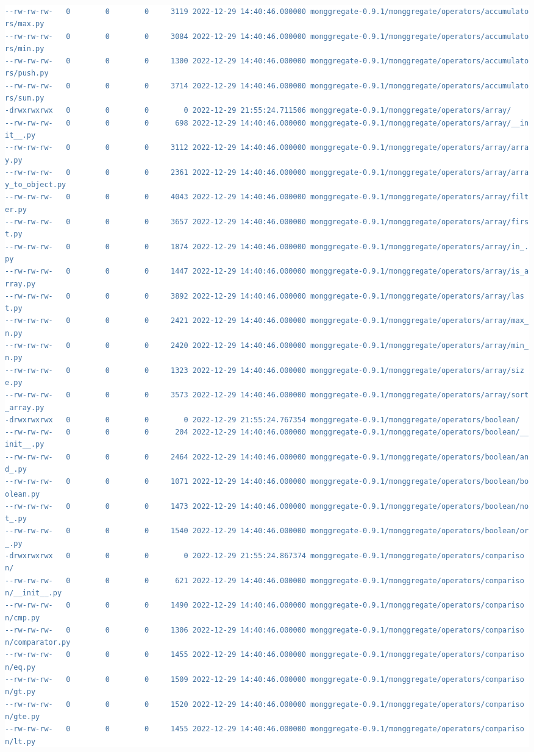 ```diff
--rw-rw-rw-   0        0        0     3119 2022-12-29 14:40:46.000000 monggregate-0.9.1/monggregate/operators/accumulators/max.py
--rw-rw-rw-   0        0        0     3084 2022-12-29 14:40:46.000000 monggregate-0.9.1/monggregate/operators/accumulators/min.py
--rw-rw-rw-   0        0        0     1300 2022-12-29 14:40:46.000000 monggregate-0.9.1/monggregate/operators/accumulators/push.py
--rw-rw-rw-   0        0        0     3714 2022-12-29 14:40:46.000000 monggregate-0.9.1/monggregate/operators/accumulators/sum.py
-drwxrwxrwx   0        0        0        0 2022-12-29 21:55:24.711506 monggregate-0.9.1/monggregate/operators/array/
--rw-rw-rw-   0        0        0      698 2022-12-29 14:40:46.000000 monggregate-0.9.1/monggregate/operators/array/__init__.py
--rw-rw-rw-   0        0        0     3112 2022-12-29 14:40:46.000000 monggregate-0.9.1/monggregate/operators/array/array.py
--rw-rw-rw-   0        0        0     2361 2022-12-29 14:40:46.000000 monggregate-0.9.1/monggregate/operators/array/array_to_object.py
--rw-rw-rw-   0        0        0     4043 2022-12-29 14:40:46.000000 monggregate-0.9.1/monggregate/operators/array/filter.py
--rw-rw-rw-   0        0        0     3657 2022-12-29 14:40:46.000000 monggregate-0.9.1/monggregate/operators/array/first.py
--rw-rw-rw-   0        0        0     1874 2022-12-29 14:40:46.000000 monggregate-0.9.1/monggregate/operators/array/in_.py
--rw-rw-rw-   0        0        0     1447 2022-12-29 14:40:46.000000 monggregate-0.9.1/monggregate/operators/array/is_array.py
--rw-rw-rw-   0        0        0     3892 2022-12-29 14:40:46.000000 monggregate-0.9.1/monggregate/operators/array/last.py
--rw-rw-rw-   0        0        0     2421 2022-12-29 14:40:46.000000 monggregate-0.9.1/monggregate/operators/array/max_n.py
--rw-rw-rw-   0        0        0     2420 2022-12-29 14:40:46.000000 monggregate-0.9.1/monggregate/operators/array/min_n.py
--rw-rw-rw-   0        0        0     1323 2022-12-29 14:40:46.000000 monggregate-0.9.1/monggregate/operators/array/size.py
--rw-rw-rw-   0        0        0     3573 2022-12-29 14:40:46.000000 monggregate-0.9.1/monggregate/operators/array/sort_array.py
-drwxrwxrwx   0        0        0        0 2022-12-29 21:55:24.767354 monggregate-0.9.1/monggregate/operators/boolean/
--rw-rw-rw-   0        0        0      204 2022-12-29 14:40:46.000000 monggregate-0.9.1/monggregate/operators/boolean/__init__.py
--rw-rw-rw-   0        0        0     2464 2022-12-29 14:40:46.000000 monggregate-0.9.1/monggregate/operators/boolean/and_.py
--rw-rw-rw-   0        0        0     1071 2022-12-29 14:40:46.000000 monggregate-0.9.1/monggregate/operators/boolean/boolean.py
--rw-rw-rw-   0        0        0     1473 2022-12-29 14:40:46.000000 monggregate-0.9.1/monggregate/operators/boolean/not_.py
--rw-rw-rw-   0        0        0     1540 2022-12-29 14:40:46.000000 monggregate-0.9.1/monggregate/operators/boolean/or_.py
-drwxrwxrwx   0        0        0        0 2022-12-29 21:55:24.867374 monggregate-0.9.1/monggregate/operators/comparison/
--rw-rw-rw-   0        0        0      621 2022-12-29 14:40:46.000000 monggregate-0.9.1/monggregate/operators/comparison/__init__.py
--rw-rw-rw-   0        0        0     1490 2022-12-29 14:40:46.000000 monggregate-0.9.1/monggregate/operators/comparison/cmp.py
--rw-rw-rw-   0        0        0     1306 2022-12-29 14:40:46.000000 monggregate-0.9.1/monggregate/operators/comparison/comparator.py
--rw-rw-rw-   0        0        0     1455 2022-12-29 14:40:46.000000 monggregate-0.9.1/monggregate/operators/comparison/eq.py
--rw-rw-rw-   0        0        0     1509 2022-12-29 14:40:46.000000 monggregate-0.9.1/monggregate/operators/comparison/gt.py
--rw-rw-rw-   0        0        0     1520 2022-12-29 14:40:46.000000 monggregate-0.9.1/monggregate/operators/comparison/gte.py
--rw-rw-rw-   0        0        0     1455 2022-12-29 14:40:46.000000 monggregate-0.9.1/monggregate/operators/comparison/lt.py
```